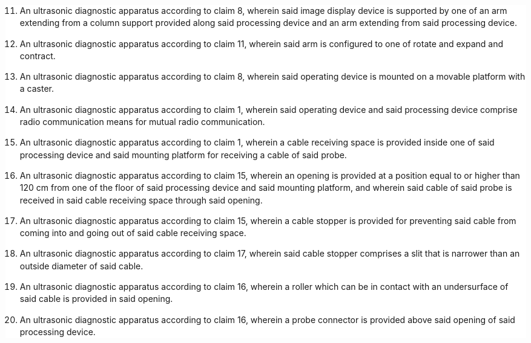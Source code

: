  11. An ultrasonic diagnostic apparatus according to claim 8, wherein said image display device is supported by one of an arm extending from a column support provided along said processing device and an arm extending from said processing device.

  
 12. An ultrasonic diagnostic apparatus according to claim 11, wherein said arm is configured to one of rotate and expand and contract.

  
 13. An ultrasonic diagnostic apparatus according to claim 8, wherein said operating device is mounted on a movable platform with a caster.

  
 14. An ultrasonic diagnostic apparatus according to claim 1, wherein said operating device and said processing device comprise radio communication means for mutual radio communication.

  
 15. An ultrasonic diagnostic apparatus according to claim 1, wherein a cable receiving space is provided inside one of said processing device and said mounting platform for receiving a cable of said probe.

  
 16. An ultrasonic diagnostic apparatus according to claim 15, wherein an opening is provided at a position equal to or higher than 120 cm from one of the floor of said processing device and said mounting platform, and wherein said cable of said probe is received in said cable receiving space through said opening.

  
 17. An ultrasonic diagnostic apparatus according to claim 15, wherein a cable stopper is provided for preventing said cable from coming into and going out of said cable receiving space.

  
 18. An ultrasonic diagnostic apparatus according to claim 17, wherein said cable stopper comprises a slit that is narrower than an outside diameter of said cable.

  
 19. An ultrasonic diagnostic apparatus according to claim 16, wherein a roller which can be in contact with an undersurface of said cable is provided in said opening.

  
 20. An ultrasonic diagnostic apparatus according to claim 16, wherein a probe connector is provided above said opening of said processing device.